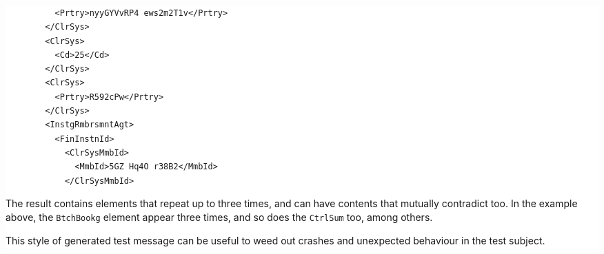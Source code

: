 ```
          <Prtry>nyyGYVvRP4 ews2m2T1v</Prtry>
        </ClrSys>
        <ClrSys>
          <Cd>25</Cd>
        </ClrSys>
        <ClrSys>
          <Prtry>R592cPw</Prtry>
        </ClrSys>
        <InstgRmbrsmntAgt>
          <FinInstnId>
            <ClrSysMmbId>
              <MmbId>5GZ Hq4O r38B2</MmbId>
            </ClrSysMmbId>
```

The result contains elements that repeat up to three times, and can have
contents that mutually contradict too. In the example above, the `BtchBookg`
element appear three times, and so does the `CtrlSum` too, among others.

This style of generated test message can be useful to weed out crashes and
unexpected behaviour in the test subject.

